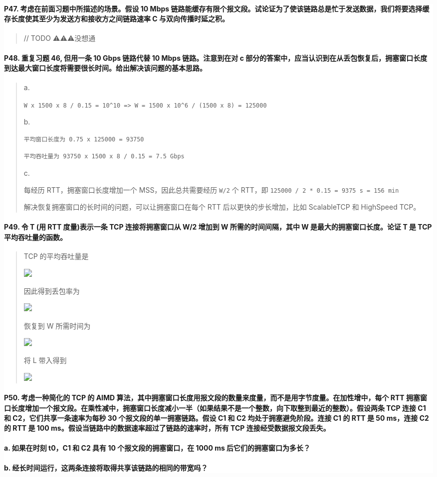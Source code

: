 #### P47. 考虑在前面习题中所描述的场景。假设 10 Mbps 链路能缓存有限个报文段。试论证为了使该链路总是忙于发送数据，我们将要选择缓存长度使其至少为发送方和接收方之间链路速率 C 与双向传播时延之积。

> // TODO ⚠️⚠️⚠️没想通

#### P48. 重复习题 46, 但用一条 10 Gbps 链路代替 10 Mbps 链路。注意到在对 c 部分的答案中，应当认识到在从丢包恢复后，拥塞窗口长度到达最大窗口长度将需要很长时间。给出解决该问题的基本思路。

> a.
> 
> `W x 1500 x 8 / 0.15 = 10^10 => W = 1500 x 10^6 / (1500 x 8) = 125000`
> 
> b.
> 
> `平均窗口长度为 0.75 x 125000 = 93750`
> 
> `平均吞吐量为 93750 x 1500 x 8 / 0.15 = 7.5 Gbps` 
> 
> c.
> 
> 每经历 RTT，拥塞窗口长度增加一个 MSS，因此总共需要经历 `W/2` 个 RTT，即 `125000 / 2 * 0.15 = 9375 s = 156 min` 
> 
> 解决恢复拥塞窗口的长时间的问题，可以让拥塞窗口在每个 RTT 后以更快的步长增加，比如 ScalableTCP 和 HighSpeed TCP。

#### P49. 令 T (用 RTT 度量)表示一条 TCP 连接将拥塞窗口从 W/2 增加到 W  所需的时间间隔，其中 W 是最大的拥塞窗口长度。论证 T 是 TCP 平均吞吐量的函数。

> TCP 的平均吞吐量是
> 
> ![](https://github.com/YangXiaoHei/Networking/blob/master/03%20运输层/images/p49.1.png)
> 
> 因此得到丢包率为 
> 
> ![](https://github.com/YangXiaoHei/Networking/blob/master/03%20运输层/images/p49.2.png)
> 
> 恢复到 W 所需时间为 
> 
> ![](https://github.com/YangXiaoHei/Networking/blob/master/03%20运输层/images/p49.3.png)
> 
> 将 L 带入得到
> 
> ![](https://github.com/YangXiaoHei/Networking/blob/master/03%20运输层/images/p49.4.png)

#### P50. 考虑一种简化的 TCP 的 AIMD 算法，其中拥塞窗口长度用报文段的数量来度量，而不是用字节度量。在加性增中，每个 RTT 拥塞窗口长度增加一个报文段。在乘性减中，拥塞窗口长度减小一半（如果结果不是一个整数，向下取整到最近的整数）。假设两条 TCP 连接 C1 和 C2，它们共享一条速率为每秒 30 个报文段的单一拥塞链路。假设 C1 和 C2 均处于拥塞避免阶段。连接 C1 的 RTT 是 50 ms，连接 C2 的 RTT 是 100 ms。假设当链路中的数据速率超过了链路的速率时，所有 TCP 连接经受数据报文段丢失。
#### a. 如果在时刻 t0，C1 和 C2 具有 10 个报文段的拥塞窗口，在 1000 ms 后它们的拥塞窗口为多长？
#### b. 经长时间运行，这两条连接将取得共享该链路的相同的带宽吗？
